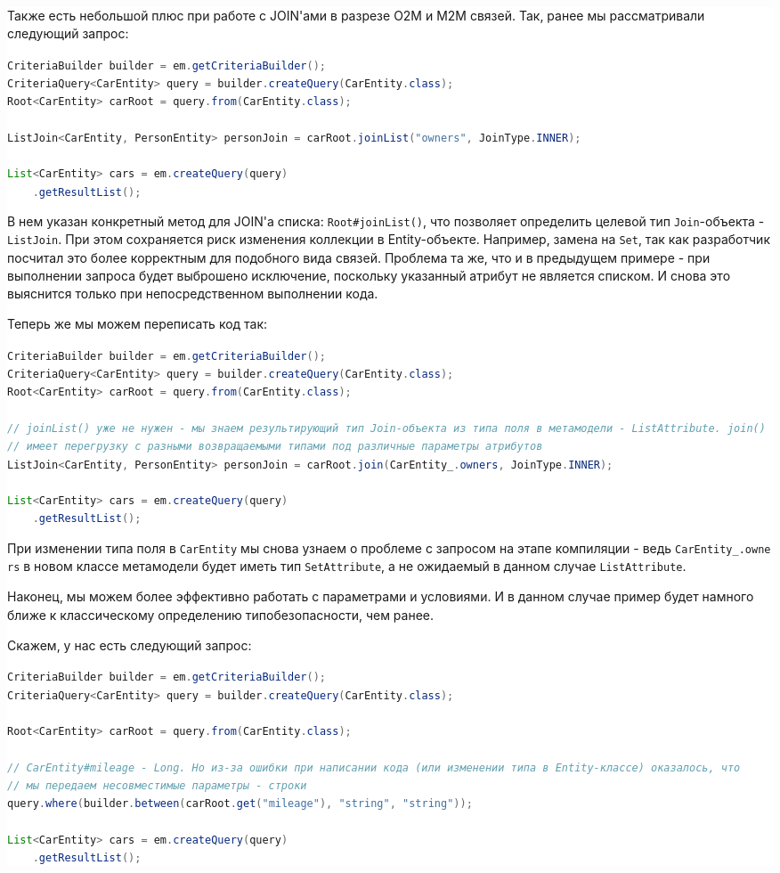 Также есть небольшой плюс при работе с JOIN'ами в разрезе O2M и M2M связей. Так, ранее мы рассматривали следующий 
запрос:

```java
CriteriaBuilder builder = em.getCriteriaBuilder();
CriteriaQuery<CarEntity> query = builder.createQuery(CarEntity.class);
Root<CarEntity> carRoot = query.from(CarEntity.class);

ListJoin<CarEntity, PersonEntity> personJoin = carRoot.joinList("owners", JoinType.INNER);

List<CarEntity> cars = em.createQuery(query)
    .getResultList();
```

В нем указан конкретный метод для JOIN'а списка: `Root#joinList()`, что позволяет определить целевой тип 
`Join`-объекта - `ListJoin`. При этом сохраняется риск изменения коллекции в Entity-объекте. Например, замена на 
`Set`, так как разработчик посчитал это более корректным для подобного вида связей. Проблема та же, что и в 
предыдущем примере - при выполнении запроса будет выброшено исключение, поскольку указанный атрибут не является 
списком. И снова это выяснится только при непосредственном выполнении кода.

Теперь же мы можем переписать код так:

```java
CriteriaBuilder builder = em.getCriteriaBuilder();
CriteriaQuery<CarEntity> query = builder.createQuery(CarEntity.class);
Root<CarEntity> carRoot = query.from(CarEntity.class);

// joinList() уже не нужен - мы знаем результирующий тип Join-объекта из типа поля в метамодели - ListAttribute. join()
// имеет перегрузку с разными возвращаемыми типами под различные параметры атрибутов
ListJoin<CarEntity, PersonEntity> personJoin = carRoot.join(CarEntity_.owners, JoinType.INNER);

List<CarEntity> cars = em.createQuery(query)
    .getResultList();
```

При изменении типа поля в `CarEntity` мы снова узнаем о проблеме с запросом на этапе компиляции - ведь
`CarEntity_.owners` в новом классе метамодели будет иметь тип `SetAttribute`, а не ожидаемый в данном случае 
`ListAttribute`.

Наконец, мы можем более эффективно работать с параметрами и условиями. И в данном случае пример будет намного ближе 
к классическому определению типобезопасности, чем ранее.

Скажем, у нас есть следующий запрос:

```java
CriteriaBuilder builder = em.getCriteriaBuilder();
CriteriaQuery<CarEntity> query = builder.createQuery(CarEntity.class);

Root<CarEntity> carRoot = query.from(CarEntity.class);

// CarEntity#mileage - Long. Но из-за ошибки при написании кода (или изменении типа в Entity-классе) оказалось, что 
// мы передаем несовместимые параметры - строки
query.where(builder.between(carRoot.get("mileage"), "string", "string"));

List<CarEntity> cars = em.createQuery(query)
    .getResultList();
```
